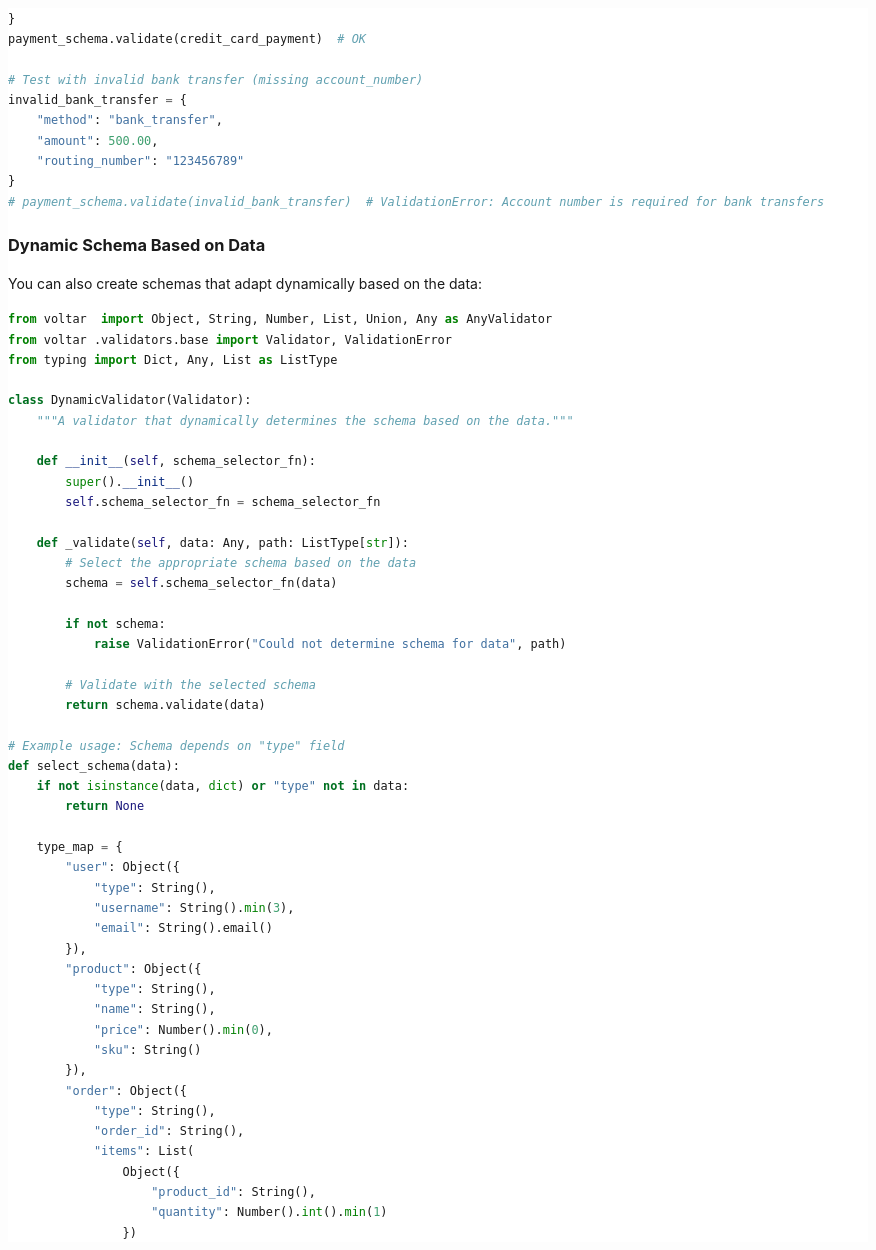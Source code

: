 ```python
}
payment_schema.validate(credit_card_payment)  # OK

# Test with invalid bank transfer (missing account_number)
invalid_bank_transfer = {
    "method": "bank_transfer",
    "amount": 500.00,
    "routing_number": "123456789"
}
# payment_schema.validate(invalid_bank_transfer)  # ValidationError: Account number is required for bank transfers
```

### Dynamic Schema Based on Data

You can also create schemas that adapt dynamically based on the data:

```python
from voltar  import Object, String, Number, List, Union, Any as AnyValidator
from voltar .validators.base import Validator, ValidationError
from typing import Dict, Any, List as ListType

class DynamicValidator(Validator):
    """A validator that dynamically determines the schema based on the data."""
    
    def __init__(self, schema_selector_fn):
        super().__init__()
        self.schema_selector_fn = schema_selector_fn
    
    def _validate(self, data: Any, path: ListType[str]):
        # Select the appropriate schema based on the data
        schema = self.schema_selector_fn(data)
        
        if not schema:
            raise ValidationError("Could not determine schema for data", path)
            
        # Validate with the selected schema
        return schema.validate(data)

# Example usage: Schema depends on "type" field
def select_schema(data):
    if not isinstance(data, dict) or "type" not in data:
        return None
        
    type_map = {
        "user": Object({
            "type": String(),
            "username": String().min(3),
            "email": String().email()
        }),
        "product": Object({
            "type": String(),
            "name": String(),
            "price": Number().min(0),
            "sku": String()
        }),
        "order": Object({
            "type": String(),
            "order_id": String(),
            "items": List(
                Object({
                    "product_id": String(),
                    "quantity": Number().int().min(1)
                })
```